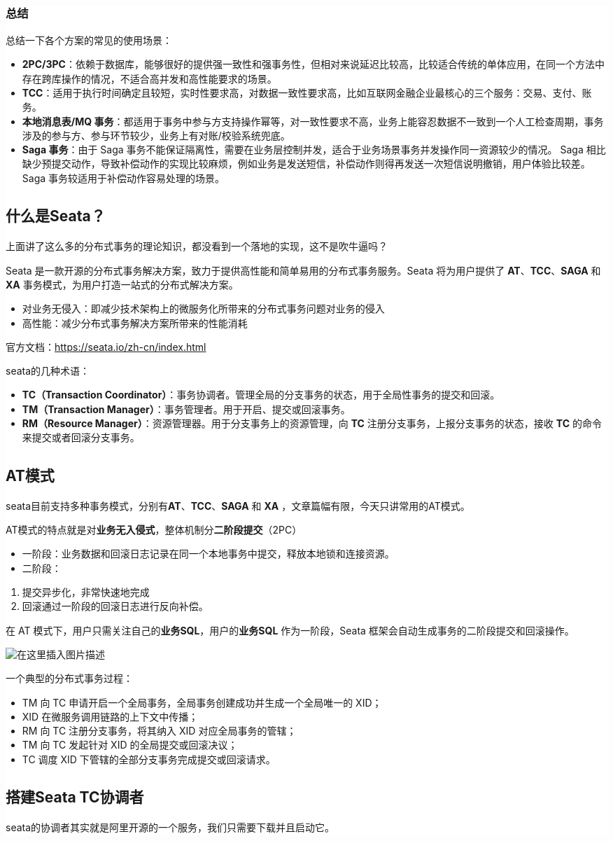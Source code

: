 ### 总结

总结一下各个方案的常见的使用场景：

- **2PC/3PC**：依赖于数据库，能够很好的提供强一致性和强事务性，但相对来说延迟比较高，比较适合传统的单体应用，在同一个方法中存在跨库操作的情况，不适合高并发和高性能要求的场景。
- **TCC**：适用于执行时间确定且较短，实时性要求高，对数据一致性要求高，比如互联网金融企业最核心的三个服务：交易、支付、账务。
- **本地消息表/MQ 事务**：都适用于事务中参与方支持操作幂等，对一致性要求不高，业务上能容忍数据不一致到一个人工检查周期，事务涉及的参与方、参与环节较少，业务上有对账/校验系统兜底。
- **Saga 事务**：由于 Saga 事务不能保证隔离性，需要在业务层控制并发，适合于业务场景事务并发操作同一资源较少的情况。 Saga 相比缺少预提交动作，导致补偿动作的实现比较麻烦，例如业务是发送短信，补偿动作则得再发送一次短信说明撤销，用户体验比较差。Saga 事务较适用于补偿动作容易处理的场景。

## 什么是Seata？

上面讲了这么多的分布式事务的理论知识，都没看到一个落地的实现，这不是吹牛逼吗？

Seata 是一款开源的分布式事务解决方案，致力于提供高性能和简单易用的分布式事务服务。Seata 将为用户提供了 **AT**、**TCC**、**SAGA** 和 **XA** 事务模式，为用户打造一站式的分布式解决方案。

- 对业务无侵入：即减少技术架构上的微服务化所带来的分布式事务问题对业务的侵入
- 高性能：减少分布式事务解决方案所带来的性能消耗

官方文档：https://seata.io/zh-cn/index.html

seata的几种术语：

- **TC（Transaction Coordinator）**：事务协调者。管理全局的分支事务的状态，用于全局性事务的提交和回滚。
- **TM（Transaction Manager）**：事务管理者。用于开启、提交或回滚事务。
- **RM（Resource Manager）**：资源管理器。用于分支事务上的资源管理，向 **TC** 注册分支事务，上报分支事务的状态，接收 **TC** 的命令来提交或者回滚分支事务。

## AT模式

seata目前支持多种事务模式，分别有**AT**、**TCC**、**SAGA** 和 **XA** ，文章篇幅有限，今天只讲常用的AT模式。

AT模式的特点就是对**业务无入侵式**，整体机制分**二阶段提交**（2PC）

- 一阶段：业务数据和回滚日志记录在同一个本地事务中提交，释放本地锁和连接资源。
- 二阶段：

1. 提交异步化，非常快速地完成
2. 回滚通过一阶段的回滚日志进行反向补偿。

在 AT 模式下，用户只需关注自己的**业务SQL**，用户的**业务SQL** 作为一阶段，Seata 框架会自动生成事务的二阶段提交和回滚操作。

![在这里插入图片描述](七种分布式事务对比以及Seata的落地实现.assets/5e1796c0-ba35-11ec-8982-13bc1c0d666a)

一个典型的分布式事务过程：

- TM 向 TC 申请开启一个全局事务，全局事务创建成功并生成一个全局唯一的 XID；
- XID 在微服务调用链路的上下文中传播；
- RM 向 TC 注册分支事务，将其纳入 XID 对应全局事务的管辖；
- TM 向 TC 发起针对 XID 的全局提交或回滚决议；
- TC 调度 XID 下管辖的全部分支事务完成提交或回滚请求。

## 搭建Seata TC协调者

seata的协调者其实就是阿里开源的一个服务，我们只需要下载并且启动它。
